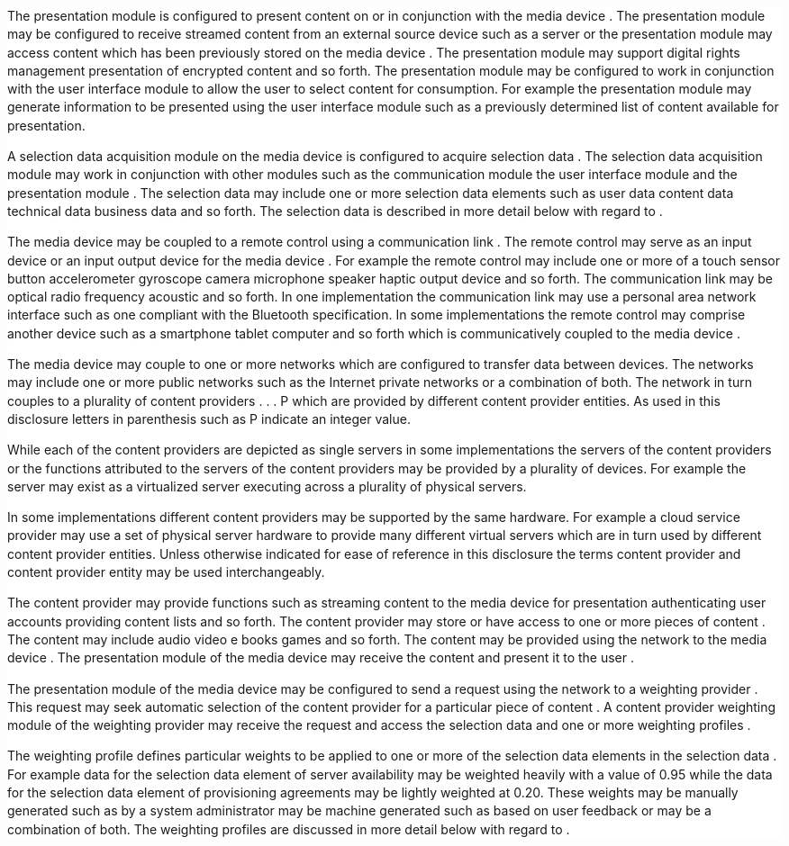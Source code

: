 The presentation module is configured to present content on or in conjunction with the media device . The presentation module may be configured to receive streamed content from an external source device such as a server or the presentation module may access content which has been previously stored on the media device . The presentation module may support digital rights management presentation of encrypted content and so forth. The presentation module may be configured to work in conjunction with the user interface module to allow the user to select content for consumption. For example the presentation module may generate information to be presented using the user interface module such as a previously determined list of content available for presentation.

A selection data acquisition module on the media device is configured to acquire selection data . The selection data acquisition module may work in conjunction with other modules such as the communication module the user interface module and the presentation module . The selection data may include one or more selection data elements such as user data content data technical data business data and so forth. The selection data is described in more detail below with regard to .

The media device may be coupled to a remote control using a communication link . The remote control may serve as an input device or an input output device for the media device . For example the remote control may include one or more of a touch sensor button accelerometer gyroscope camera microphone speaker haptic output device and so forth. The communication link may be optical radio frequency acoustic and so forth. In one implementation the communication link may use a personal area network interface such as one compliant with the Bluetooth specification. In some implementations the remote control may comprise another device such as a smartphone tablet computer and so forth which is communicatively coupled to the media device .

The media device may couple to one or more networks which are configured to transfer data between devices. The networks may include one or more public networks such as the Internet private networks or a combination of both. The network in turn couples to a plurality of content providers . . . P which are provided by different content provider entities. As used in this disclosure letters in parenthesis such as P indicate an integer value.

While each of the content providers are depicted as single servers in some implementations the servers of the content providers or the functions attributed to the servers of the content providers may be provided by a plurality of devices. For example the server may exist as a virtualized server executing across a plurality of physical servers.

In some implementations different content providers may be supported by the same hardware. For example a cloud service provider may use a set of physical server hardware to provide many different virtual servers which are in turn used by different content provider entities. Unless otherwise indicated for ease of reference in this disclosure the terms content provider and content provider entity may be used interchangeably.

The content provider may provide functions such as streaming content to the media device for presentation authenticating user accounts providing content lists and so forth. The content provider may store or have access to one or more pieces of content . The content may include audio video e books games and so forth. The content may be provided using the network to the media device . The presentation module of the media device may receive the content and present it to the user .

The presentation module of the media device may be configured to send a request using the network to a weighting provider . This request may seek automatic selection of the content provider for a particular piece of content . A content provider weighting module of the weighting provider may receive the request and access the selection data and one or more weighting profiles .

The weighting profile defines particular weights to be applied to one or more of the selection data elements in the selection data . For example data for the selection data element of server availability may be weighted heavily with a value of 0.95 while the data for the selection data element of provisioning agreements may be lightly weighted at 0.20. These weights may be manually generated such as by a system administrator may be machine generated such as based on user feedback or may be a combination of both. The weighting profiles are discussed in more detail below with regard to .
